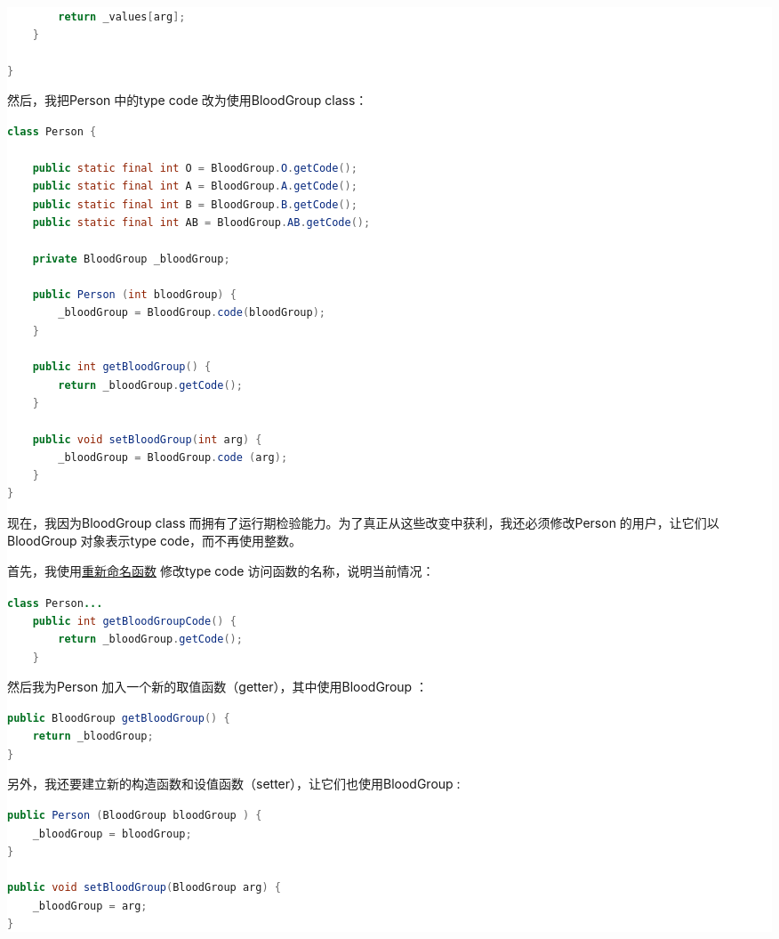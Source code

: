 ```java
        return _values[arg];
    }

}
```


然后，我把Person 中的type code 改为使用BloodGroup class：
```java
class Person {

    public static final int O = BloodGroup.O.getCode();
    public static final int A = BloodGroup.A.getCode();
    public static final int B = BloodGroup.B.getCode();
    public static final int AB = BloodGroup.AB.getCode();

    private BloodGroup _bloodGroup;

    public Person (int bloodGroup) {
        _bloodGroup = BloodGroup.code(bloodGroup);
    }

    public int getBloodGroup() {
        return _bloodGroup.getCode();
    }

    public void setBloodGroup(int arg) {
        _bloodGroup = BloodGroup.code (arg);
    }
}
```


现在，我因为BloodGroup  class 而拥有了运行期检验能力。为了真正从这些改变中获利，我还必须修改Person 的用户，让它们以BloodGroup  对象表示type code，而不再使用整数。

首先，我使用[重新命名函数](making-method-calls-simpler.md#_9) 修改type code 访问函数的名称，说明当前情况：
```java
class Person...
    public int getBloodGroupCode() {
        return _bloodGroup.getCode();
    }
```


然后我为Person 加入一个新的取值函数（getter），其中使用BloodGroup ：
```java
public BloodGroup getBloodGroup() {
    return _bloodGroup;
}
```


另外，我还要建立新的构造函数和设值函数（setter），让它们也使用BloodGroup :
```java
public Person (BloodGroup bloodGroup ) {
    _bloodGroup = bloodGroup;
}

public void setBloodGroup(BloodGroup arg) {
    _bloodGroup = arg;
}
```
